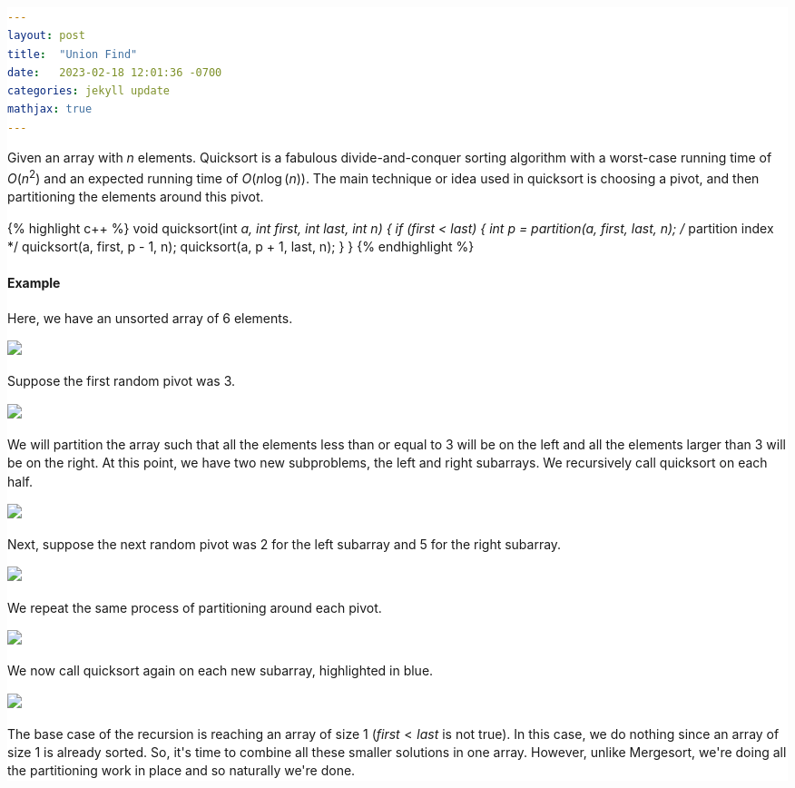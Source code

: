 ```yaml
---
layout: post
title:  "Union Find"
date:   2023-02-18 12:01:36 -0700
categories: jekyll update
mathjax: true
---
```


Given an array with $n$ elements. Quicksort is a fabulous divide-and-conquer sorting algorithm with a worst-case running time of $O(n^2)$ and an expected running time of $O(n\log(n))$. The main technique or idea used in quicksort is choosing a pivot, and then partitioning the elements around this pivot. 

{% highlight c++ %}
void quicksort(int *a, int first, int last, int n) {
    if (first < last) {
        int p = partition(a, first, last, n); /* partition index */
        quicksort(a, first, p - 1, n);
        quicksort(a, p + 1, last, n);
    }
}
{% endhighlight %}
<br>

<h4><b>Example</b></h4>

Here, we have an unsorted array of 6 elements.

<img src="{{ site.url }}/assets/randomized/quicksort/1.png" width="100%">

Suppose the first random pivot was 3.

<img src="{{ site.url }}/assets/randomized/quicksort/2.png" width="100%">

We will partition the array such that all the elements less than or equal to 3 will be on the left and all the elements larger than 3 will be on the right. At this point, we have two new subproblems, the left and right subarrays. We recursively call quicksort on each half.

<img src="{{ site.url }}/assets/randomized/quicksort/3.png" width="100%">

Next, suppose the next random pivot was 2 for the left subarray and 5 for the right subarray.

<img src="{{ site.url }}/assets/randomized/quicksort/4.png" width="100%">

We repeat the same process of partitioning around each pivot.

<img src="{{ site.url }}/assets/randomized/quicksort/5.png" width="100%">

We now call quicksort again on each new subarray, highlighted in blue.

<img src="{{ site.url }}/assets/randomized/quicksort/6.png" width="100%">

The base case of the recursion is reaching an array of size 1 ($first < last$ is not true). In this case, we do nothing since an array of size 1 is already sorted. So, it's time to combine all these smaller solutions in one array. However, unlike Mergesort, we're doing all the partitioning work in place and so naturally we're done. 
